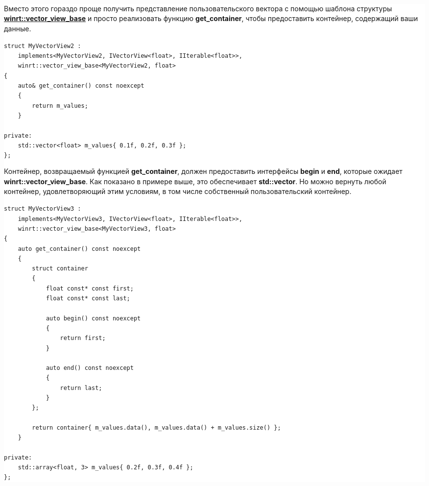 Вместо этого гораздо проще получить представление пользовательского вектора с помощью шаблона структуры [**winrt::vector_view_base**](/uwp/cpp-ref-for-winrt/vector-view-base) и просто реализовать функцию **get_container**, чтобы предоставить контейнер, содержащий ваши данные.

```cppwinrt
struct MyVectorView2 :
    implements<MyVectorView2, IVectorView<float>, IIterable<float>>,
    winrt::vector_view_base<MyVectorView2, float>
{
    auto& get_container() const noexcept
    {
        return m_values;
    }

private:
    std::vector<float> m_values{ 0.1f, 0.2f, 0.3f };
};
```

Контейнер, возвращаемый функцией **get_container**, должен предоставить интерфейсы **begin** и **end**, которые ожидает **winrt::vector_view_base**. Как показано в примере выше, это обеспечивает **std::vector**. Но можно вернуть любой контейнер, удовлетворяющий этим условиям, в том числе собственный пользовательский контейнер.

```cppwinrt
struct MyVectorView3 :
    implements<MyVectorView3, IVectorView<float>, IIterable<float>>,
    winrt::vector_view_base<MyVectorView3, float>
{
    auto get_container() const noexcept
    {
        struct container
        {
            float const* const first;
            float const* const last;

            auto begin() const noexcept
            {
                return first;
            }

            auto end() const noexcept
            {
                return last;
            }
        };

        return container{ m_values.data(), m_values.data() + m_values.size() };
    }

private:
    std::array<float, 3> m_values{ 0.2f, 0.3f, 0.4f };
};
```
